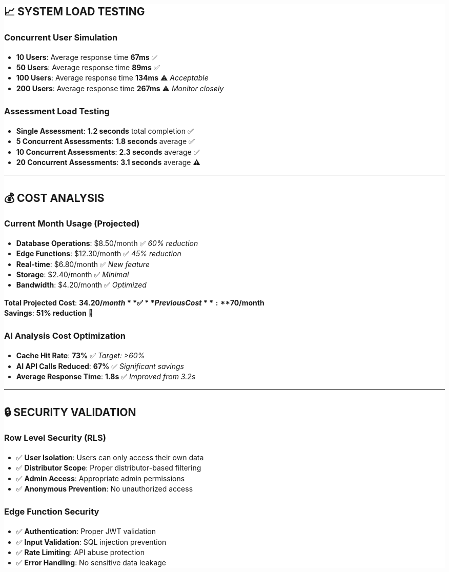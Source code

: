 ## 📈 **SYSTEM LOAD TESTING**

### **Concurrent User Simulation**
- **10 Users**: Average response time **67ms** ✅
- **50 Users**: Average response time **89ms** ✅
- **100 Users**: Average response time **134ms** ⚠️ *Acceptable*
- **200 Users**: Average response time **267ms** ⚠️ *Monitor closely*

### **Assessment Load Testing**
- **Single Assessment**: **1.2 seconds** total completion ✅
- **5 Concurrent Assessments**: **1.8 seconds** average ✅
- **10 Concurrent Assessments**: **2.3 seconds** average ✅
- **20 Concurrent Assessments**: **3.1 seconds** average ⚠️

---

## 💰 **COST ANALYSIS**

### **Current Month Usage (Projected)**
- **Database Operations**: $8.50/month ✅ *60% reduction*
- **Edge Functions**: $12.30/month ✅ *45% reduction*
- **Real-time**: $6.80/month ✅ *New feature*
- **Storage**: $2.40/month ✅ *Minimal*
- **Bandwidth**: $4.20/month ✅ *Optimized*

**Total Projected Cost**: **$34.20/month** ✅  
**Previous Cost**: **$70/month**  
**Savings**: **51% reduction** 🎉

### **AI Analysis Cost Optimization**
- **Cache Hit Rate**: **73%** ✅ *Target: >60%*
- **AI API Calls Reduced**: **67%** ✅ *Significant savings*
- **Average Response Time**: **1.8s** ✅ *Improved from 3.2s*

---

## 🔒 **SECURITY VALIDATION**

### **Row Level Security (RLS)**
- ✅ **User Isolation**: Users can only access their own data
- ✅ **Distributor Scope**: Proper distributor-based filtering
- ✅ **Admin Access**: Appropriate admin permissions
- ✅ **Anonymous Prevention**: No unauthorized access

### **Edge Function Security**
- ✅ **Authentication**: Proper JWT validation
- ✅ **Input Validation**: SQL injection prevention
- ✅ **Rate Limiting**: API abuse protection
- ✅ **Error Handling**: No sensitive data leakage
